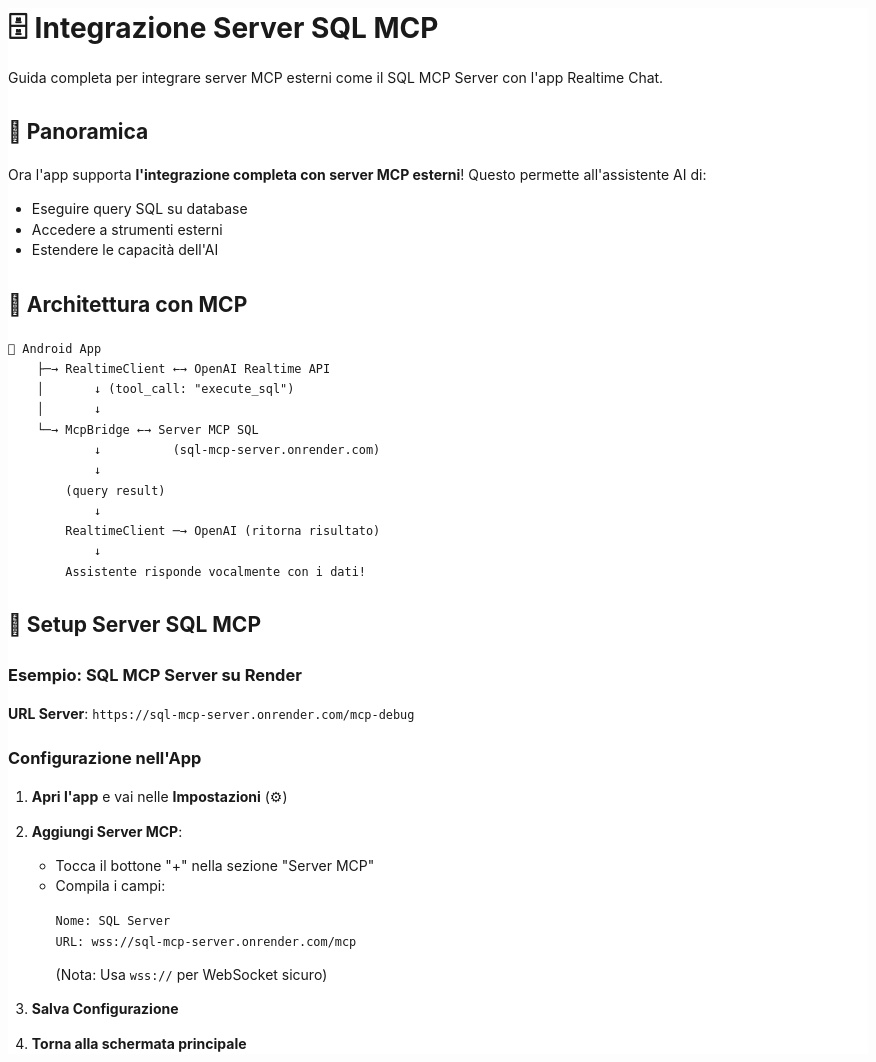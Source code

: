 # 🗄️ Integrazione Server SQL MCP

Guida completa per integrare server MCP esterni come il SQL MCP Server con l'app Realtime Chat.

## 🎯 Panoramica

Ora l'app supporta **l'integrazione completa con server MCP esterni**! Questo permette all'assistente AI di:
- Eseguire query SQL su database
- Accedere a strumenti esterni
- Estendere le capacità dell'AI

## 🔌 Architettura con MCP

```
📱 Android App
    ├─→ RealtimeClient ←→ OpenAI Realtime API
    │       ↓ (tool_call: "execute_sql")
    │       ↓
    └─→ McpBridge ←→ Server MCP SQL
            ↓          (sql-mcp-server.onrender.com)
            ↓
        (query result)
            ↓
        RealtimeClient ─→ OpenAI (ritorna risultato)
            ↓
        Assistente risponde vocalmente con i dati!
```

## 🚀 Setup Server SQL MCP

### Esempio: SQL MCP Server su Render

**URL Server**: `https://sql-mcp-server.onrender.com/mcp-debug`

### Configurazione nell'App

1. **Apri l'app** e vai nelle **Impostazioni** (⚙️)

2. **Aggiungi Server MCP**:
   - Tocca il bottone "+" nella sezione "Server MCP"
   - Compila i campi:
     ```
     Nome: SQL Server
     URL: wss://sql-mcp-server.onrender.com/mcp
     ```
     (Nota: Usa `wss://` per WebSocket sicuro)

3. **Salva Configurazione**

4. **Torna alla schermata principale**
